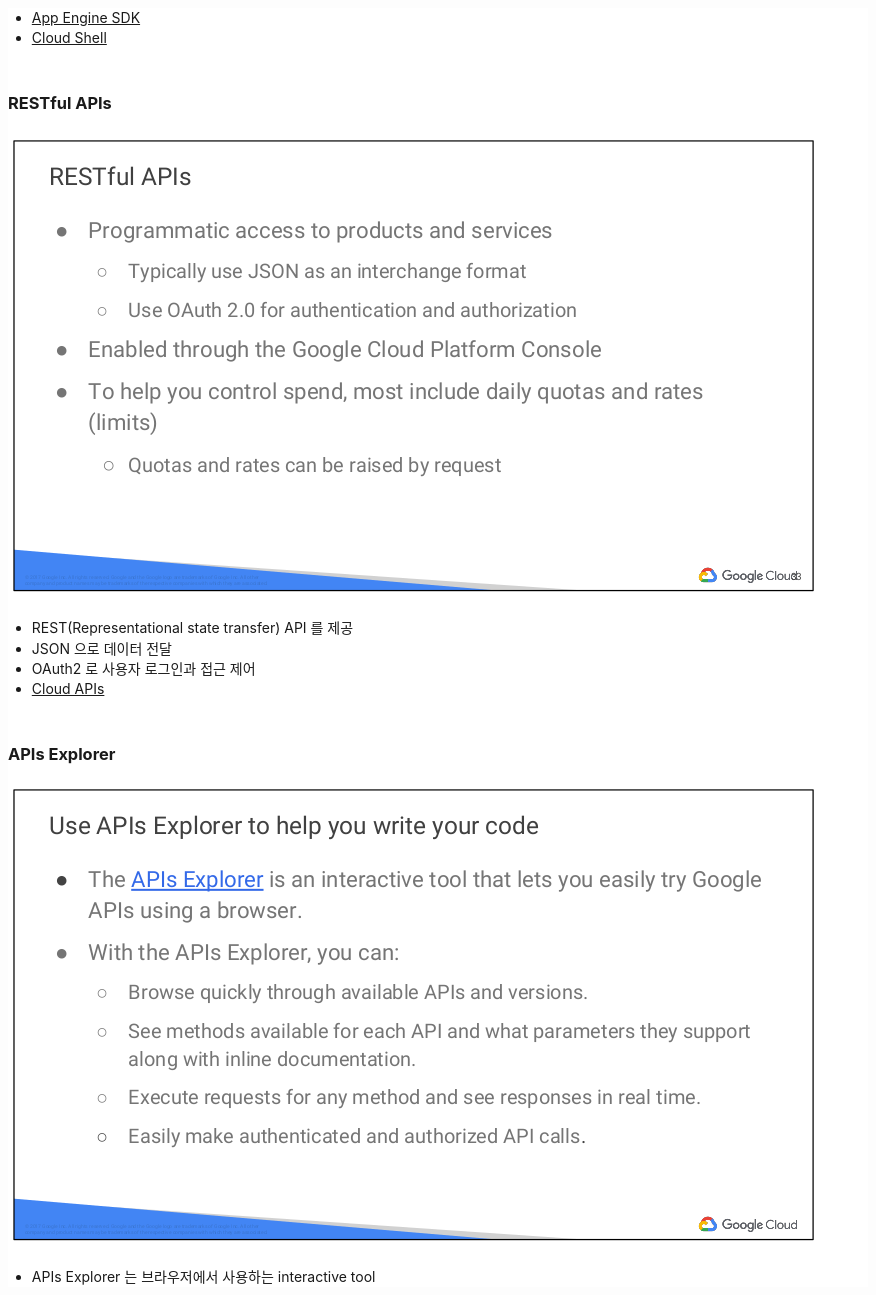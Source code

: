 - [App Engine SDK](https://cloud.google.com/appengine/downloads)
- [Cloud Shell](https://cloud.google.com/shell/docs/)
<br/><br/>

### RESTful APIs
![image36](images/02/36-rest-apis.png)<br/>
- REST(Representational state transfer) API 를 제공
- JSON 으로 데이터 전달
- OAuth2 로 사용자 로그인과 접근 제어
- [Cloud APIs](https://cloud.google.com/apis/)
<br/><br/>

### APIs Explorer
![image37](images/02/37-api-explorer.png)<br/>
- APIs Explorer 는 브라우저에서 사용하는 interactive tool